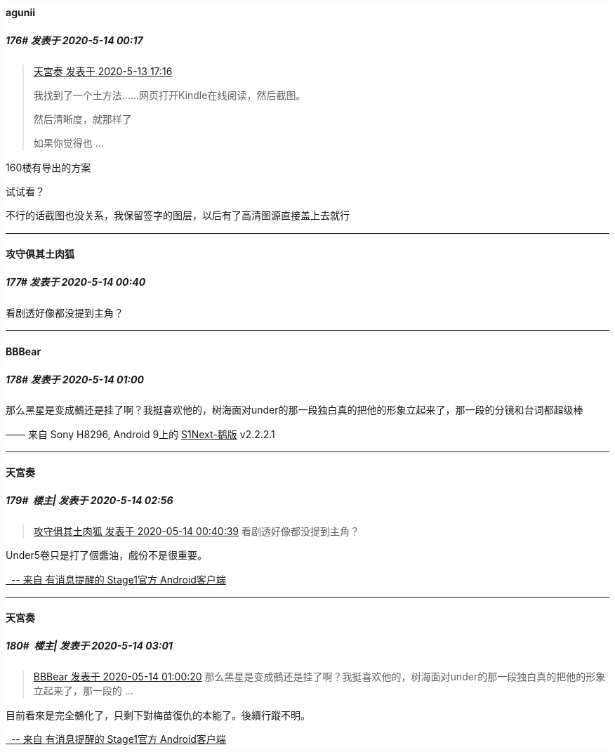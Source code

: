 ####  agunii  
##### 176#       发表于 2020-5-14 00:17

<blockquote><a href="httphttps://bbs.saraba1st.com/2b/forum.php?mod=redirect&amp;goto=findpost&amp;pid=47405623&amp;ptid=1803797" target="_blank">天宮奏 发表于 2020-5-13 17:16</a>

我找到了一个土方法……网页打开Kindle在线阅读，然后截图。

然后清晰度，就那样了

如果你觉得也 ...</blockquote>
160楼有导出的方案

试试看？

不行的话截图也没关系，我保留签字的图层，以后有了高清图源直接盖上去就行

*****

####  攻守俱其土肉狐  
##### 177#       发表于 2020-5-14 00:40

看剧透好像都没提到主角？

*****

####  BBBear  
##### 178#       发表于 2020-5-14 01:00

那么黑星是变成鵺还是挂了啊？我挺喜欢他的，树海面对under的那一段独白真的把他的形象立起来了，那一段的分镜和台词都超级棒

—— 来自 Sony H8296, Android 9上的 [S1Next-鹅版](https://github.com/ykrank/S1-Next/releases) v2.2.2.1

*****

####  天宮奏  
##### 179#         楼主| 发表于 2020-5-14 02:56

<blockquote><a href="httphttps://bbs.saraba1st.com/2b/forum.php?mod=redirect&amp;goto=findpost&amp;pid=47410357&amp;ptid=1803797" target="_blank">攻守俱其土肉狐 发表于 2020-05-14 00:40:39</a>
看剧透好像都没提到主角？</blockquote>Under5卷只是打了個醬油，戲份不是很重要。

[  -- 来自 有消息提醒的 Stage1官方 Android客户端](https://www.coolapk.com/apk/140634)

*****

####  天宮奏  
##### 180#         楼主| 发表于 2020-5-14 03:01

<blockquote><a href="httphttps://bbs.saraba1st.com/2b/forum.php?mod=redirect&amp;goto=findpost&amp;pid=47410524&amp;ptid=1803797" target="_blank">BBBear 发表于 2020-05-14 01:00:20</a>
那么黑星是变成鵺还是挂了啊？我挺喜欢他的，树海面对under的那一段独白真的把他的形象立起来了，那一段的 ...</blockquote>目前看來是完全鵺化了，只剩下對梅苗復仇的本能了。後續行蹤不明。

[  -- 来自 有消息提醒的 Stage1官方 Android客户端](https://www.coolapk.com/apk/140634)

